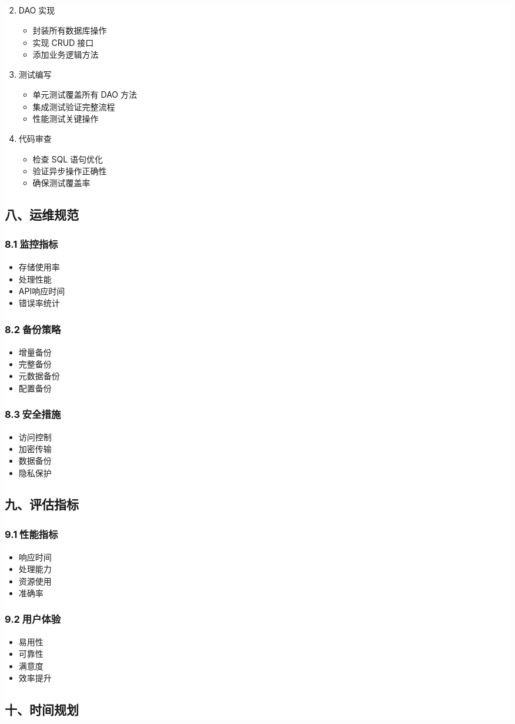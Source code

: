 2. DAO 实现
   - 封装所有数据库操作
   - 实现 CRUD 接口
   - 添加业务逻辑方法

3. 测试编写
   - 单元测试覆盖所有 DAO 方法
   - 集成测试验证完整流程
   - 性能测试关键操作

4. 代码审查
   - 检查 SQL 语句优化
   - 验证异步操作正确性
   - 确保测试覆盖率

## 八、运维规范

### 8.1 监控指标
- 存储使用率
- 处理性能
- API响应时间
- 错误率统计

### 8.2 备份策略
- 增量备份
- 完整备份
- 元数据备份
- 配置备份

### 8.3 安全措施
- 访问控制
- 加密传输
- 数据备份
- 隐私保护

## 九、评估指标

### 9.1 性能指标
- 响应时间
- 处理能力
- 资源使用
- 准确率

### 9.2 用户体验
- 易用性
- 可靠性
- 满意度
- 效率提升

## 十、时间规划
